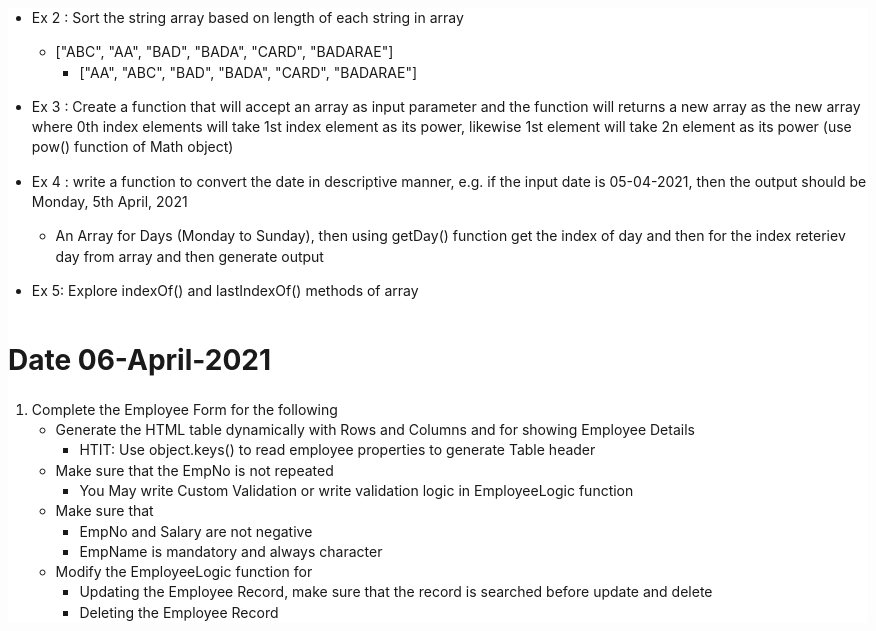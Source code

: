 - Ex 2 : Sort the string array based on length of each string in array
    - ["ABC", "AA", "BAD", "BADA", "CARD", "BADARAE"]
        - ["AA", "ABC", "BAD", "BADA", "CARD", "BADARAE"]

- Ex 3 : Create a function that will accept an array as input parameter and the function will returns a new array as the new array where 0th index elements will take 1st index element as its power, likewise 1st element will take 2n element as its power (use pow() function of Math object)

- Ex 4 : write a function to convert the date in descriptive manner, e.g. if the input date is 05-04-2021, then the output should be Monday, 5th April, 2021
    - An Array for Days (Monday to Sunday), then using getDay() function get the index of day and then for the index reteriev day from array and then generate output
- Ex 5: Explore indexOf() and lastIndexOf() methods of array    

# Date 06-April-2021
1. Complete the Employee Form for the following 
    - Generate the HTML table dynamically with Rows and Columns <tr> and <td> for showing Employee Details
        - HTIT: Use object.keys() to read employee properties to generate Table header
    - Make sure that the EmpNo is not repeated
        - You May write Custom Validation or write validation logic in EmployeeLogic function
    - Make sure that
        - EmpNo and Salary are not negative
        - EmpName is mandatory and always character
    - Modify the EmployeeLogic function for
        - Updating the Employee Record, make sure that the record is searched before update and delete
        - Deleting the Employee Record             
